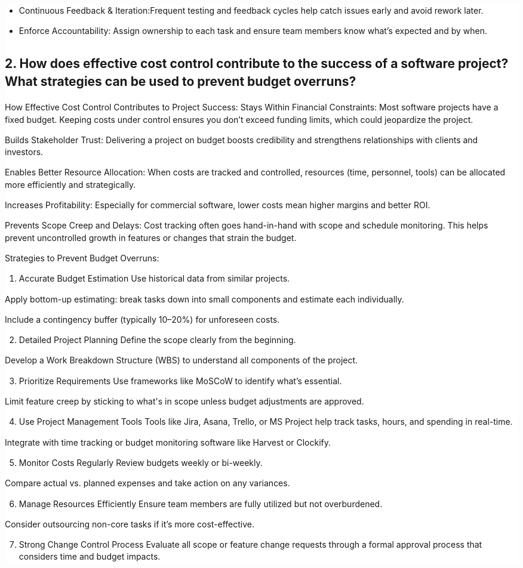 - Continuous Feedback & Iteration:Frequent testing and feedback cycles help catch issues early and avoid rework later.

- Enforce Accountability: Assign ownership to each task and ensure team members know what’s expected and by when.

## 2. How does effective cost control contribute to the success of a software project? What strategies can be used to prevent budget overruns?
How Effective Cost Control Contributes to Project Success:
Stays Within Financial Constraints: Most software projects have a fixed budget. Keeping costs under control ensures you don’t exceed funding limits, which could jeopardize the project.

Builds Stakeholder Trust: Delivering a project on budget boosts credibility and strengthens relationships with clients and investors.

Enables Better Resource Allocation: When costs are tracked and controlled, resources (time, personnel, tools) can be allocated more efficiently and strategically.

Increases Profitability: Especially for commercial software, lower costs mean higher margins and better ROI.

Prevents Scope Creep and Delays: Cost tracking often goes hand-in-hand with scope and schedule monitoring. This helps prevent uncontrolled growth in features or changes that strain the budget.

Strategies to Prevent Budget Overruns:
1. Accurate Budget Estimation
Use historical data from similar projects.

Apply bottom-up estimating: break tasks down into small components and estimate each individually.

Include a contingency buffer (typically 10–20%) for unforeseen costs.

2. Detailed Project Planning
Define the scope clearly from the beginning.

Develop a Work Breakdown Structure (WBS) to understand all components of the project.

3. Prioritize Requirements
Use frameworks like MoSCoW to identify what’s essential.

Limit feature creep by sticking to what's in scope unless budget adjustments are approved.

4. Use Project Management Tools
Tools like Jira, Asana, Trello, or MS Project help track tasks, hours, and spending in real-time.

Integrate with time tracking or budget monitoring software like Harvest or Clockify.

5. Monitor Costs Regularly
Review budgets weekly or bi-weekly.

Compare actual vs. planned expenses and take action on any variances.

6. Manage Resources Efficiently
Ensure team members are fully utilized but not overburdened.

Consider outsourcing non-core tasks if it’s more cost-effective.

7. Strong Change Control Process
Evaluate all scope or feature change requests through a formal approval process that considers time and budget impacts.
